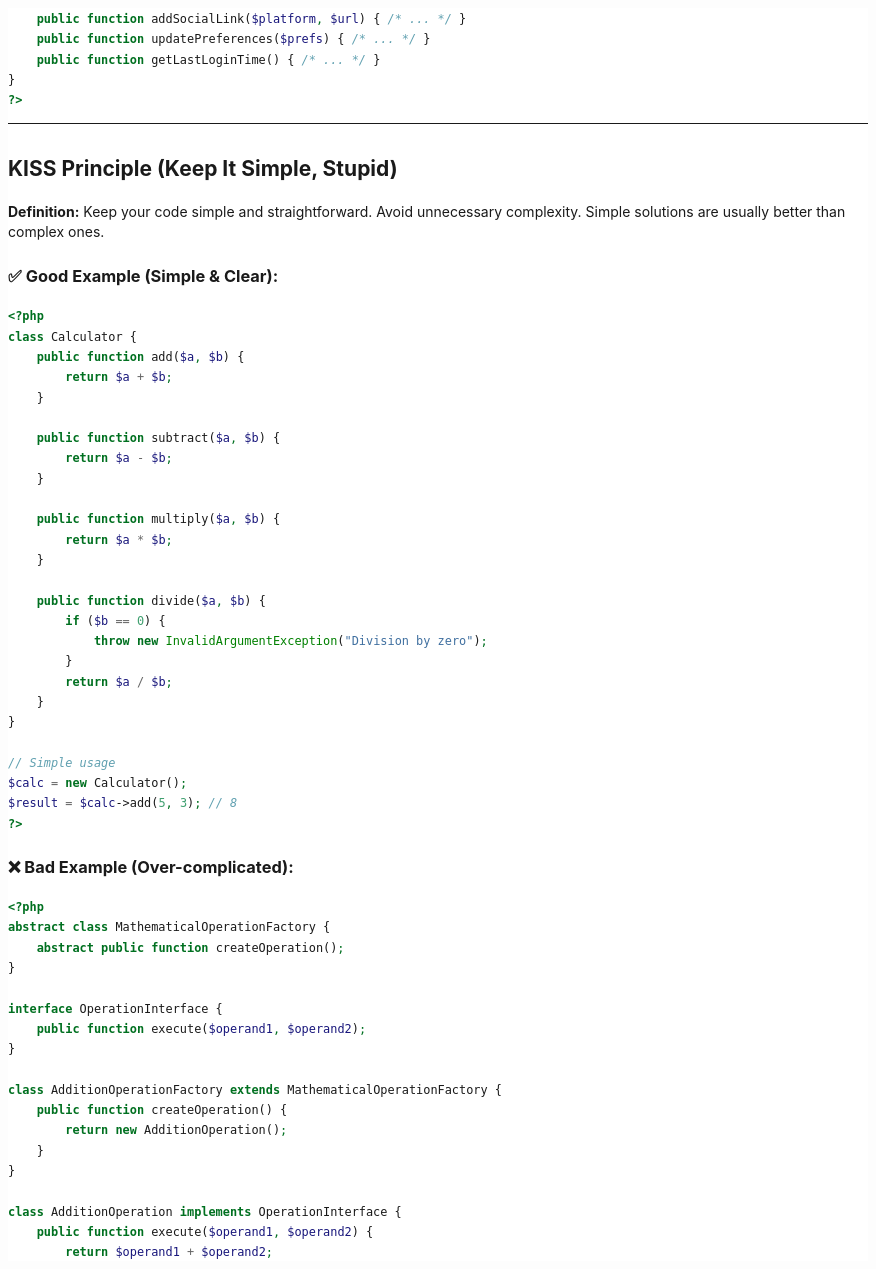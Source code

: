 ```php
    public function addSocialLink($platform, $url) { /* ... */ }
    public function updatePreferences($prefs) { /* ... */ }
    public function getLastLoginTime() { /* ... */ }
}
?>
```

---

## KISS Principle (Keep It Simple, Stupid)
**Definition:** Keep your code simple and straightforward. Avoid unnecessary complexity. Simple solutions are usually better than complex ones.

### ✅ Good Example (Simple & Clear):
```php
<?php
class Calculator {
    public function add($a, $b) {
        return $a + $b;
    }
    
    public function subtract($a, $b) {
        return $a - $b;
    }
    
    public function multiply($a, $b) {
        return $a * $b;
    }
    
    public function divide($a, $b) {
        if ($b == 0) {
            throw new InvalidArgumentException("Division by zero");
        }
        return $a / $b;
    }
}

// Simple usage
$calc = new Calculator();
$result = $calc->add(5, 3); // 8
?>
```

### ❌ Bad Example (Over-complicated):
```php
<?php
abstract class MathematicalOperationFactory {
    abstract public function createOperation();
}

interface OperationInterface {
    public function execute($operand1, $operand2);
}

class AdditionOperationFactory extends MathematicalOperationFactory {
    public function createOperation() {
        return new AdditionOperation();
    }
}

class AdditionOperation implements OperationInterface {
    public function execute($operand1, $operand2) {
        return $operand1 + $operand2;
```
